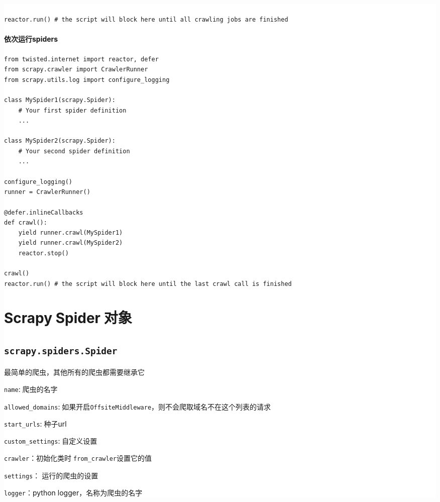 ```

reactor.run() # the script will block here until all crawling jobs are finished
```

#### 依次运行spiders

```
from twisted.internet import reactor, defer
from scrapy.crawler import CrawlerRunner
from scrapy.utils.log import configure_logging

class MySpider1(scrapy.Spider):
    # Your first spider definition
    ...

class MySpider2(scrapy.Spider):
    # Your second spider definition
    ...

configure_logging()
runner = CrawlerRunner()

@defer.inlineCallbacks
def crawl():
    yield runner.crawl(MySpider1)
    yield runner.crawl(MySpider2)
    reactor.stop()

crawl()
reactor.run() # the script will block here until the last crawl call is finished
```





# Scrapy Spider 对象

## `scrapy.spiders.Spider`

最简单的爬虫，其他所有的爬虫都需要继承它

`name`: 爬虫的名字

`allowed_domains`: 如果开启`OffsiteMiddleware`，则不会爬取域名不在这个列表的请求

`start_urls`: 种子url

`custom_settings`: 自定义设置

`crawler`：初始化类时 `from_crawler`设置它的值

`settings`： 运行的爬虫的设置

`logger`：python logger，名称为爬虫的名字
